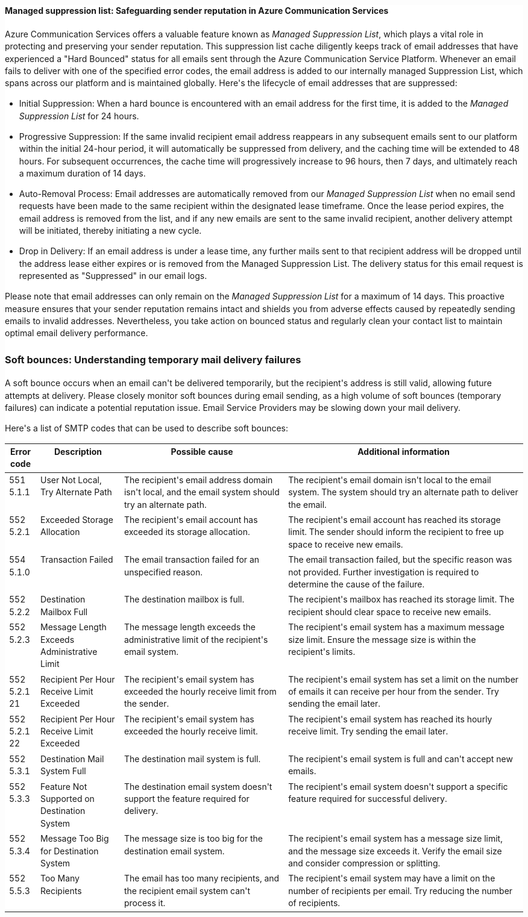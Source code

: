 #### Managed suppression list: Safeguarding sender reputation in Azure Communication Services
Azure Communication Services offers a valuable feature known as *Managed Suppression List*, which plays a vital role in protecting and preserving your sender reputation. This suppression list cache diligently keeps track of email addresses that have experienced a "Hard Bounced" status for all emails sent through the Azure Communication Service Platform. Whenever an email fails to deliver with one of the specified error codes, the email address is added to our internally managed Suppression List, which spans across our platform and is maintained globally.
Here's the lifecycle of email addresses that are suppressed:

*  Initial Suppression: When a hard bounce is encountered with an email address for the first time, it is added to the *Managed Suppression List* for 24 hours.

*  Progressive Suppression: If the same invalid recipient email address reappears in any subsequent emails sent to our platform within the initial 24-hour period, it will automatically be suppressed from delivery, and the caching time will be extended to 48 hours. For subsequent occurrences, the cache time will progressively increase to 96 hours, then 7 days, and ultimately reach a maximum duration of 14 days.

*  Auto-Removal Process: Email addresses are automatically removed from our *Managed Suppression List* when no email send requests have been made to the same recipient within the designated lease timeframe. Once the lease period expires, the email address is removed from the list, and if any new emails are sent to the same invalid recipient, another delivery attempt will be initiated, thereby initiating a new cycle.

*  Drop in Delivery: If an email address is under a lease time, any further mails sent to that recipient address will be dropped until the address lease either expires or is removed from the Managed Suppression List. The delivery status for this email request is represented as "Suppressed" in our email logs.

Please note that email addresses can only remain on the *Managed Suppression List* for a maximum of 14 days. This proactive measure ensures that your sender reputation remains intact and shields you from adverse effects caused by repeatedly sending emails to invalid addresses. Nevertheless, you take action on bounced status and regularly clean your contact list to maintain optimal email delivery performance.

### Soft bounces: Understanding temporary mail delivery failures

A soft bounce occurs when an email can't be delivered temporarily, but the recipient's address is still valid, allowing future attempts at delivery. Please closely monitor soft bounces during email sending, as a high volume of soft bounces (temporary failures) can indicate a potential reputation issue. Email Service Providers may be slowing down your mail delivery.

Here's a list of SMTP codes that can be used to describe soft bounces:

| Error code | Description | Possible cause | Additional information |
| --- | --- | --- | --- |
| 551 5.1.1 | User Not Local, Try Alternate Path | The recipient's email address domain isn't local, and the email system should try an alternate path. | The recipient's email domain isn't local to the email system. The system should try an alternate path to deliver the email. |
| 552 5.2.1 | Exceeded Storage Allocation | The recipient's email account has exceeded its storage allocation. | The recipient's email account has reached its storage limit. The sender should inform the recipient to free up space to receive new emails. |
| 554 5.1.0 | Transaction Failed |  The email transaction failed for an unspecified reason. | The email transaction failed, but the specific reason was not provided. Further investigation is required to determine the cause of the failure. |
| 552 5.2.2 | Destination Mailbox Full | The destination mailbox is full. | The recipient's mailbox has reached its storage limit. The recipient should clear space to receive new emails. |
| 552 5.2.3 | Message Length Exceeds Administrative Limit | The message length exceeds the administrative limit of the recipient's email system. | The recipient's email system has a maximum message size limit. Ensure the message size is within the recipient's limits. |
| 552 5.2.121 | Recipient Per Hour Receive Limit Exceeded | The recipient's email system has exceeded the hourly receive limit from the sender. | The recipient's email system has set a limit on the number of emails it can receive per hour from the sender. Try sending the email later. |
| 552 5.2.122 | Recipient Per Hour Receive Limit Exceeded | The recipient's email system has exceeded the hourly receive limit. | The recipient's email system has reached its hourly receive limit. Try sending the email later. |
| 552 5.3.1 | Destination Mail System Full | The destination mail system is full. | The recipient's email system is full and can't accept new emails. |
| 552 5.3.3 | Feature Not Supported on Destination System | The destination email system doesn't support the feature required for delivery. | The recipient's email system doesn't support a specific feature required for successful delivery. |
| 552 5.3.4 | Message Too Big for Destination System | The message size is too big for the destination email system. | The recipient's email system has a message size limit, and the message size exceeds it. Verify the email size and consider compression or splitting. |
| 552 5.5.3 | Too Many Recipients | The email has too many recipients, and the recipient email system can't process it. | The recipient's email system may have a limit on the number of recipients per email. Try reducing the number of recipients. |